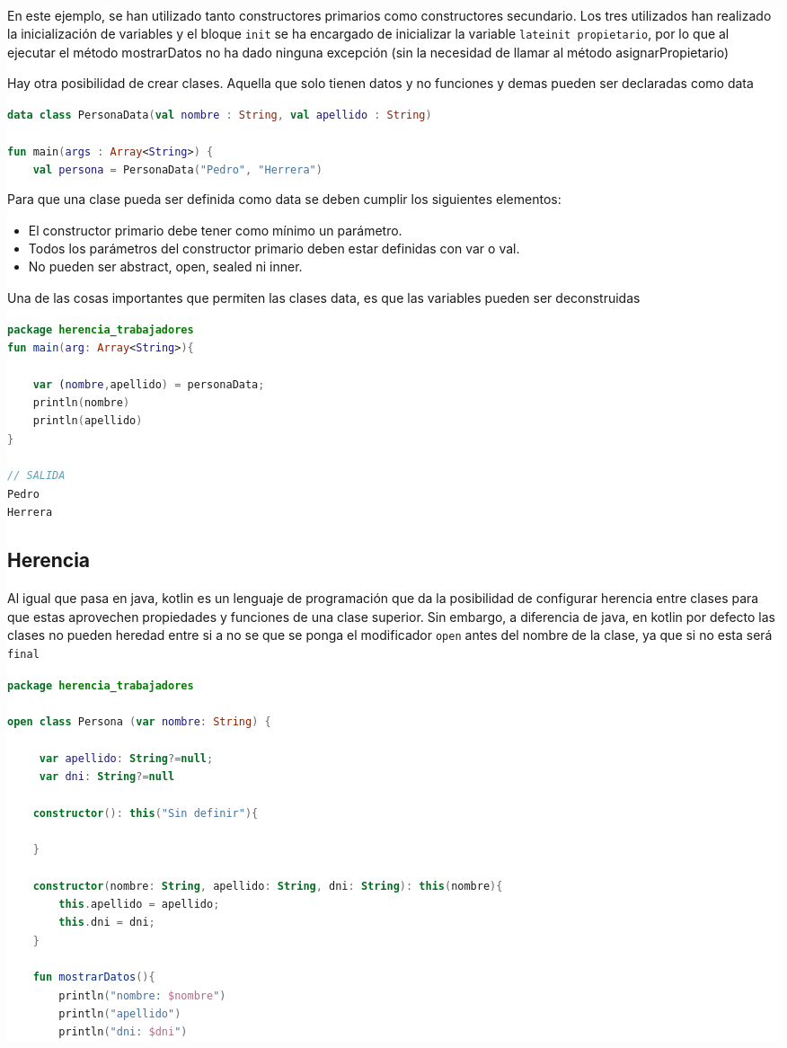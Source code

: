 En este ejemplo, se han utilizado tanto constructores primarios como constructores secundario. Los tres utilizados han realizado la inicialización de variables y el bloque `init` se ha encargado de inicializar la variable `lateinit propietario`, por lo que al ejecutar el método mostrarDatos no ha dado ninguna excepción (sin la necesidad de llamar al método asignarPropietario)

Hay otra posibilidad de crear clases. Aquella que solo tienen datos y no funciones y demas pueden ser declaradas como data

```kotlin
data class PersonaData(val nombre : String, val apellido : String)

fun main(args : Array<String>) {
    val persona = PersonaData("Pedro", "Herrera")

```

Para que una clase pueda ser definida como data se deben cumplir los siguientes elementos:

- El constructor primario debe tener como mínimo un parámetro.
- Todos los parámetros del constructor primario deben estar definidas con var o val.
- No pueden ser abstract, open, sealed ni inner.

Una de las cosas importantes que permiten las clases data, es que las variables pueden ser deconstruidas

```kotlin
package herencia_trabajadores
fun main(arg: Array<String>){

    var (nombre,apellido) = personaData;
    println(nombre)
    println(apellido)
}

// SALIDA
Pedro
Herrera
```

## Herencia

Al igual que pasa en java, kotlin es un lenguaje de programación que da la posibilidad de configurar herencia entre clases para que estas aprovechen propiedades y funciones de una clase superior. Sin embargo, a diferencia de java, en kotlin por defecto las clases no pueden heredad entre si a no se que se ponga el modificador `open` antes del nombre de la clase, ya que si no esta será `final`

```kotlin
package herencia_trabajadores

open class Persona (var nombre: String) {

     var apellido: String?=null;
     var dni: String?=null

    constructor(): this("Sin definir"){

    }

    constructor(nombre: String, apellido: String, dni: String): this(nombre){
        this.apellido = apellido;
        this.dni = dni;
    }

    fun mostrarDatos(){
        println("nombre: $nombre")
        println("apellido")
        println("dni: $dni")
```